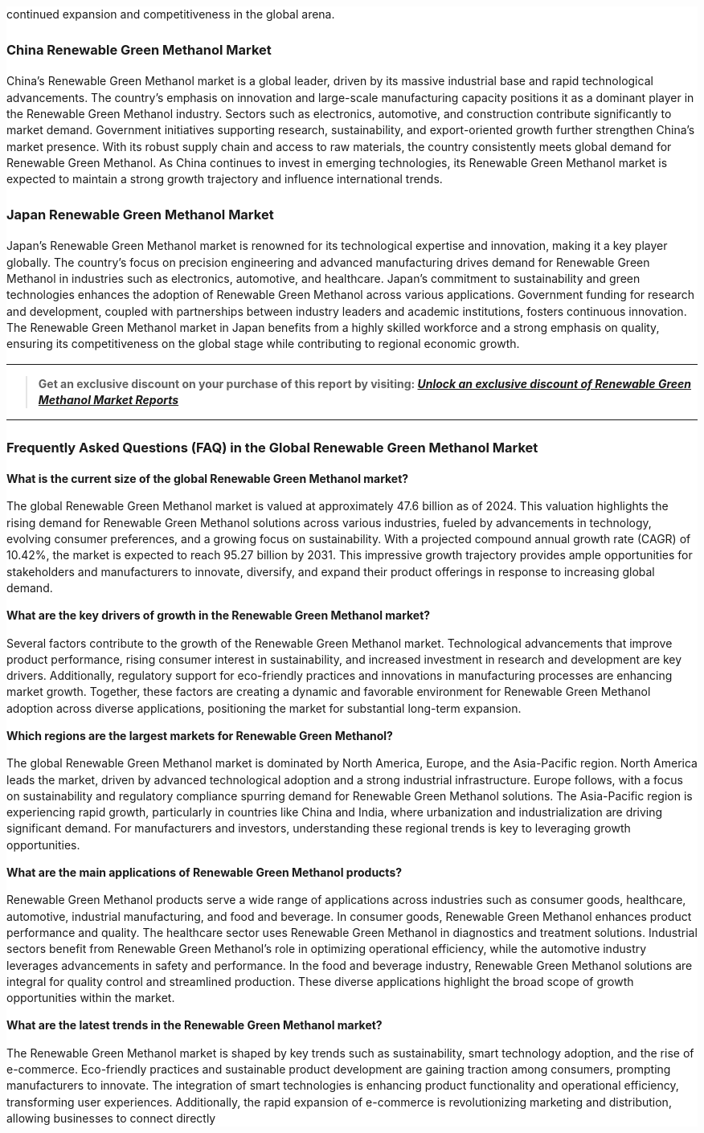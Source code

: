 continued expansion and competitiveness in the global arena.</p><h3>China Renewable Green Methanol Market</h3><p>China&rsquo;s Renewable Green Methanol market is a global leader, driven by its massive industrial base and rapid technological advancements. The country&rsquo;s emphasis on innovation and large-scale manufacturing capacity positions it as a dominant player in the Renewable Green Methanol industry. Sectors such as electronics, automotive, and construction contribute significantly to market demand. Government initiatives supporting research, sustainability, and export-oriented growth further strengthen China&rsquo;s market presence. With its robust supply chain and access to raw materials, the country consistently meets global demand for Renewable Green Methanol. As China continues to invest in emerging technologies, its Renewable Green Methanol market is expected to maintain a strong growth trajectory and influence international trends.</p><h3>Japan Renewable Green Methanol Market</h3><p>Japan&rsquo;s Renewable Green Methanol market is renowned for its technological expertise and innovation, making it a key player globally. The country&rsquo;s focus on precision engineering and advanced manufacturing drives demand for Renewable Green Methanol in industries such as electronics, automotive, and healthcare. Japan&rsquo;s commitment to sustainability and green technologies enhances the adoption of Renewable Green Methanol across various applications. Government funding for research and development, coupled with partnerships between industry leaders and academic institutions, fosters continuous innovation. The Renewable Green Methanol market in Japan benefits from a highly skilled workforce and a strong emphasis on quality, ensuring its competitiveness on the global stage while contributing to regional economic growth.</p><hr /><blockquote><p><strong>Get an exclusive discount on your purchase of this report by visiting: <em><a href="://marketresearchpulse.com/ask-for-discount/15111?utm_source=Github&amp;utm_medium=0114">Unlock an exclusive discount of Renewable Green Methanol Market Reports</a></em>&nbsp;</strong></p></blockquote><hr /><h3>Frequently Asked Questions (FAQ) in the Global Renewable Green Methanol Market</h3><p><strong>What is the current size of the global Renewable Green Methanol market?</strong></p><p>The global Renewable Green Methanol market is valued at approximately 47.6 billion as of 2024. This valuation highlights the rising demand for Renewable Green Methanol solutions across various industries, fueled by advancements in technology, evolving consumer preferences, and a growing focus on sustainability. With a projected compound annual growth rate (CAGR) of 10.42%, the market is expected to reach 95.27 billion by 2031. This impressive growth trajectory provides ample opportunities for stakeholders and manufacturers to innovate, diversify, and expand their product offerings in response to increasing global demand.</p><p><strong>What are the key drivers of growth in the Renewable Green Methanol market?</strong></p><p>Several factors contribute to the growth of the Renewable Green Methanol market. Technological advancements that improve product performance, rising consumer interest in sustainability, and increased investment in research and development are key drivers. Additionally, regulatory support for eco-friendly practices and innovations in manufacturing processes are enhancing market growth. Together, these factors are creating a dynamic and favorable environment for Renewable Green Methanol adoption across diverse applications, positioning the market for substantial long-term expansion.</p><p><strong>Which regions are the largest markets for Renewable Green Methanol?</strong></p><p>The global Renewable Green Methanol market is dominated by North America, Europe, and the Asia-Pacific region. North America leads the market, driven by advanced technological adoption and a strong industrial infrastructure. Europe follows, with a focus on sustainability and regulatory compliance spurring demand for Renewable Green Methanol solutions. The Asia-Pacific region is experiencing rapid growth, particularly in countries like China and India, where urbanization and industrialization are driving significant demand. For manufacturers and investors, understanding these regional trends is key to leveraging growth opportunities.</p><p><strong>What are the main applications of Renewable Green Methanol products?</strong></p><p>Renewable Green Methanol products serve a wide range of applications across industries such as consumer goods, healthcare, automotive, industrial manufacturing, and food and beverage. In consumer goods, Renewable Green Methanol enhances product performance and quality. The healthcare sector uses Renewable Green Methanol in diagnostics and treatment solutions. Industrial sectors benefit from Renewable Green Methanol&rsquo;s role in optimizing operational efficiency, while the automotive industry leverages advancements in safety and performance. In the food and beverage industry, Renewable Green Methanol solutions are integral for quality control and streamlined production. These diverse applications highlight the broad scope of growth opportunities within the market.</p><p><strong>What are the latest trends in the Renewable Green Methanol market?</strong></p><p>The Renewable Green Methanol market is shaped by key trends such as sustainability, smart technology adoption, and the rise of e-commerce. Eco-friendly practices and sustainable product development are gaining traction among consumers, prompting manufacturers to innovate. The integration of smart technologies is enhancing product functionality and operational efficiency, transforming user experiences. Additionally, the rapid expansion of e-commerce is revolutionizing marketing and distribution, allowing businesses to connect directly